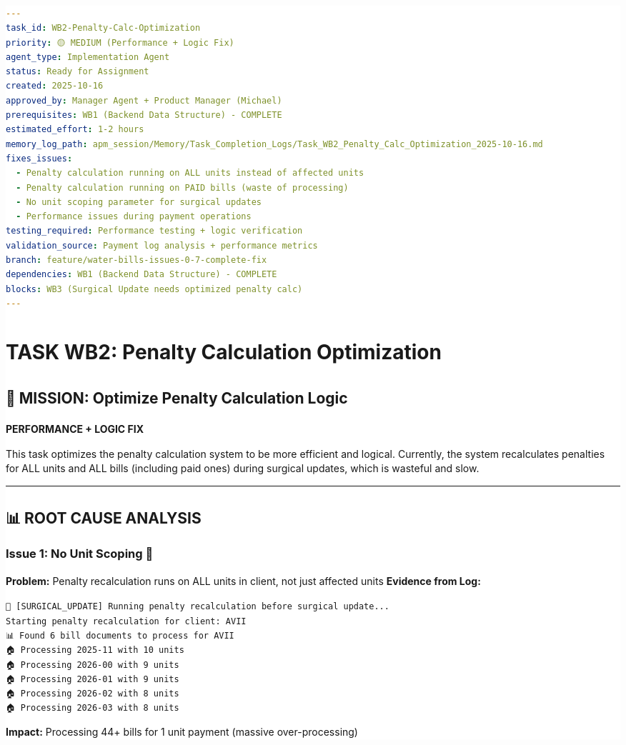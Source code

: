 ```yaml
---
task_id: WB2-Penalty-Calc-Optimization
priority: 🟡 MEDIUM (Performance + Logic Fix)
agent_type: Implementation Agent
status: Ready for Assignment
created: 2025-10-16
approved_by: Manager Agent + Product Manager (Michael)
prerequisites: WB1 (Backend Data Structure) - COMPLETE
estimated_effort: 1-2 hours
memory_log_path: apm_session/Memory/Task_Completion_Logs/Task_WB2_Penalty_Calc_Optimization_2025-10-16.md
fixes_issues:
  - Penalty calculation running on ALL units instead of affected units
  - Penalty calculation running on PAID bills (waste of processing)
  - No unit scoping parameter for surgical updates
  - Performance issues during payment operations
testing_required: Performance testing + logic verification
validation_source: Payment log analysis + performance metrics
branch: feature/water-bills-issues-0-7-complete-fix
dependencies: WB1 (Backend Data Structure) - COMPLETE
blocks: WB3 (Surgical Update needs optimized penalty calc)
---
```


# TASK WB2: Penalty Calculation Optimization

## 🎯 MISSION: Optimize Penalty Calculation Logic

**PERFORMANCE + LOGIC FIX**

This task optimizes the penalty calculation system to be more efficient and logical. Currently, the system recalculates penalties for ALL units and ALL bills (including paid ones) during surgical updates, which is wasteful and slow.

---

## 📊 ROOT CAUSE ANALYSIS

### **Issue 1: No Unit Scoping** 🚨
**Problem:** Penalty recalculation runs on ALL units in client, not just affected units
**Evidence from Log:**
```
🔄 [SURGICAL_UPDATE] Running penalty recalculation before surgical update...
Starting penalty recalculation for client: AVII
📊 Found 6 bill documents to process for AVII
🏠 Processing 2025-11 with 10 units
🏠 Processing 2026-00 with 9 units  
🏠 Processing 2026-01 with 9 units
🏠 Processing 2026-02 with 8 units
🏠 Processing 2026-03 with 8 units
```
**Impact:** Processing 44+ bills for 1 unit payment (massive over-processing)
